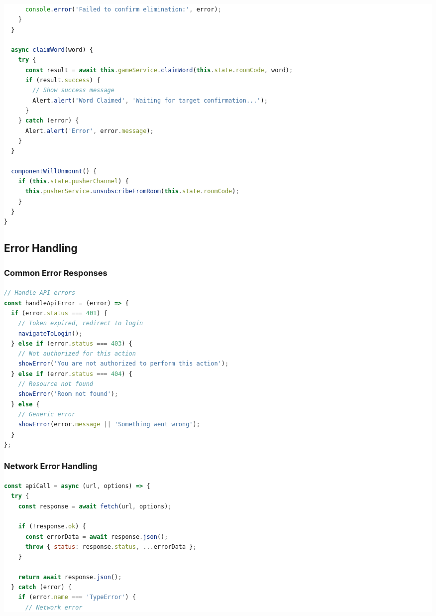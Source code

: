 ```javascript
      console.error('Failed to confirm elimination:', error);
    }
  }
  
  async claimWord(word) {
    try {
      const result = await this.gameService.claimWord(this.state.roomCode, word);
      if (result.success) {
        // Show success message
        Alert.alert('Word Claimed', 'Waiting for target confirmation...');
      }
    } catch (error) {
      Alert.alert('Error', error.message);
    }
  }
  
  componentWillUnmount() {
    if (this.state.pusherChannel) {
      this.pusherService.unsubscribeFromRoom(this.state.roomCode);
    }
  }
}
```

## Error Handling

### Common Error Responses

```javascript
// Handle API errors
const handleApiError = (error) => {
  if (error.status === 401) {
    // Token expired, redirect to login
    navigateToLogin();
  } else if (error.status === 403) {
    // Not authorized for this action
    showError('You are not authorized to perform this action');
  } else if (error.status === 404) {
    // Resource not found
    showError('Room not found');
  } else {
    // Generic error
    showError(error.message || 'Something went wrong');
  }
};
```

### Network Error Handling

```javascript
const apiCall = async (url, options) => {
  try {
    const response = await fetch(url, options);
    
    if (!response.ok) {
      const errorData = await response.json();
      throw { status: response.status, ...errorData };
    }
    
    return await response.json();
  } catch (error) {
    if (error.name === 'TypeError') {
      // Network error
```